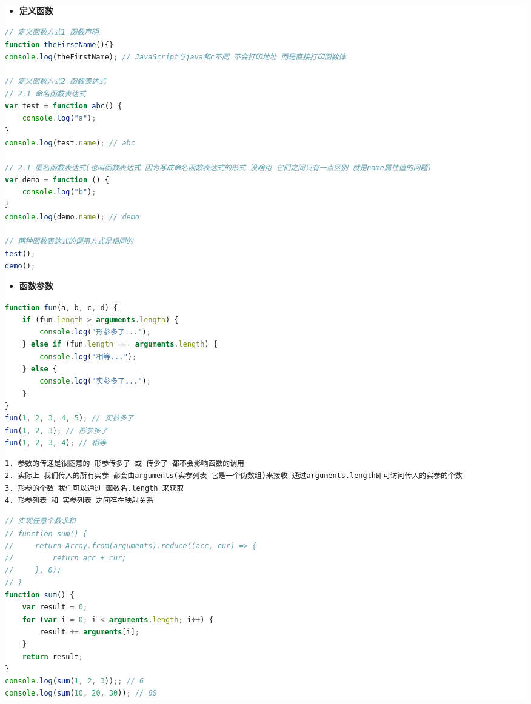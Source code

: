 - **定义函数**

```js
// 定义函数方式1 函数声明
function theFirstName(){}
console.log(theFirstName); // JavaScript与java和c不同 不会打印地址 而是直接打印函数体

// 定义函数方式2 函数表达式
// 2.1 命名函数表达式
var test = function abc() {
    console.log("a");
}
console.log(test.name); // abc

// 2.1 匿名函数表达式(也叫函数表达式 因为写成命名函数表达式的形式 没啥用 它们之间只有一点区别 就是name属性值的问题)
var demo = function () {
    console.log("b");
}
console.log(demo.name); // demo

// 两种函数表达式的调用方式是相同的
test();
demo();
```

- **函数参数**

```js
function fun(a, b, c, d) {
    if (fun.length > arguments.length) {
        console.log("形参多了...");
    } else if (fun.length === arguments.length) {
        console.log("相等...");
    } else {
        console.log("实参多了...");
    }
}
fun(1, 2, 3, 4, 5); // 实参多了
fun(1, 2, 3); // 形参多了
fun(1, 2, 3, 4); // 相等
```

```
1. 参数的传递是很随意的 形参传多了 或 传少了 都不会影响函数的调用
2. 实际上 我们传入的所有实参 都会由arguments(实参列表 它是一个伪数组)来接收 通过arguments.length即可访问传入的实参的个数
3. 形参的个数 我们可以通过 函数名.length 来获取
4. 形参列表 和 实参列表 之间存在映射关系
```

```js
// 实现任意个数求和
// function sum() {
//     return Array.from(arguments).reduce((acc, cur) => {
//         return acc + cur;
//     }, 0);
// }
function sum() {
    var result = 0;
    for (var i = 0; i < arguments.length; i++) {
        result += arguments[i];
    }
    return result;
}
console.log(sum(1, 2, 3));; // 6
console.log(sum(10, 20, 30)); // 60
```
